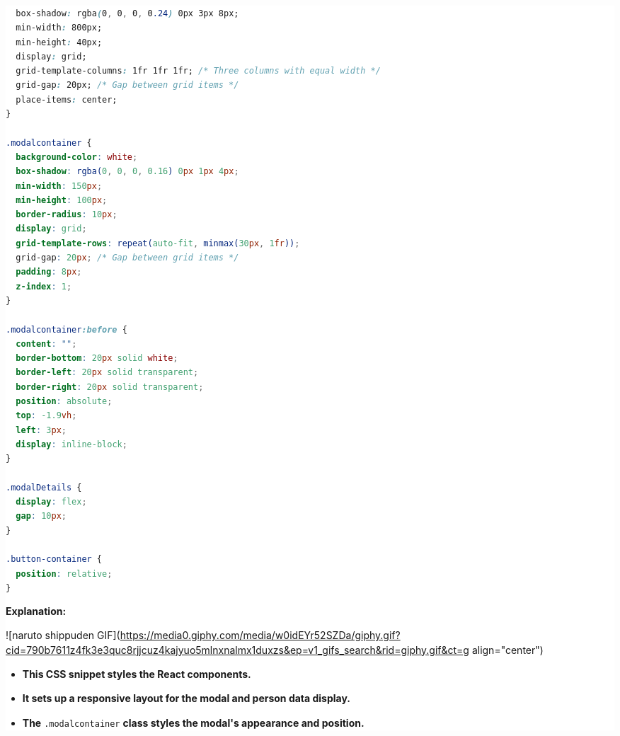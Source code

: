 ```css
  box-shadow: rgba(0, 0, 0, 0.24) 0px 3px 8px;
  min-width: 800px;
  min-height: 40px;
  display: grid;
  grid-template-columns: 1fr 1fr 1fr; /* Three columns with equal width */
  grid-gap: 20px; /* Gap between grid items */
  place-items: center;
}

.modalcontainer {
  background-color: white;
  box-shadow: rgba(0, 0, 0, 0.16) 0px 1px 4px;
  min-width: 150px;
  min-height: 100px;
  border-radius: 10px;
  display: grid;
  grid-template-rows: repeat(auto-fit, minmax(30px, 1fr));
  grid-gap: 20px; /* Gap between grid items */
  padding: 8px;
  z-index: 1;
}

.modalcontainer:before {
  content: "";
  border-bottom: 20px solid white;
  border-left: 20px solid transparent;
  border-right: 20px solid transparent;
  position: absolute;
  top: -1.9vh;
  left: 3px;
  display: inline-block;
}

.modalDetails {
  display: flex;
  gap: 10px;
}

.button-container {
  position: relative;
}
```

**Explanation:**

![naruto shippuden GIF](https://media0.giphy.com/media/w0idEYr52SZDa/giphy.gif?cid=790b7611z4fk3e3quc8rjjcuz4kajyuo5mlnxnalmx1duxzs&ep=v1_gifs_search&rid=giphy.gif&ct=g align="center")

* **This CSS snippet styles the React components.**
    
* **It sets up a responsive layout for the modal and person data display.**
    
* **The** `.modalcontainer` **class styles the modal's appearance and position.**
    